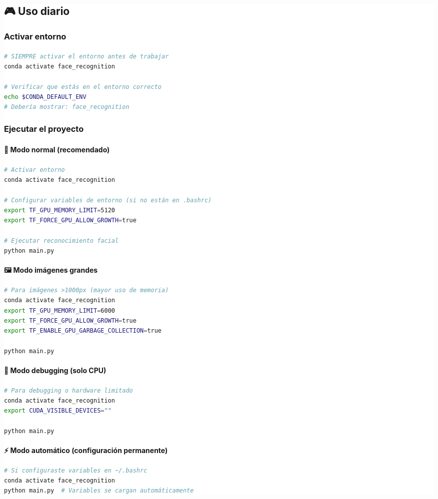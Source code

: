 ## 🎮 Uso diario

### Activar entorno
```bash
# SIEMPRE activar el entorno antes de trabajar
conda activate face_recognition

# Verificar que estás en el entorno correcto
echo $CONDA_DEFAULT_ENV
# Debería mostrar: face_recognition
```

### Ejecutar el proyecto

#### 🚀 Modo normal (recomendado)
```bash
# Activar entorno
conda activate face_recognition

# Configurar variables de entorno (si no están en .bashrc)
export TF_GPU_MEMORY_LIMIT=5120
export TF_FORCE_GPU_ALLOW_GROWTH=true

# Ejecutar reconocimiento facial
python main.py
```

#### 🖼️ Modo imágenes grandes
```bash
# Para imágenes >1000px (mayor uso de memoria)
conda activate face_recognition
export TF_GPU_MEMORY_LIMIT=6000
export TF_FORCE_GPU_ALLOW_GROWTH=true
export TF_ENABLE_GPU_GARBAGE_COLLECTION=true

python main.py
```

#### 🔧 Modo debugging (solo CPU)
```bash
# Para debugging o hardware limitado
conda activate face_recognition
export CUDA_VISIBLE_DEVICES=""

python main.py
```

#### ⚡ Modo automático (configuración permanente)
```bash
# Si configuraste variables en ~/.bashrc
conda activate face_recognition
python main.py  # Variables se cargan automáticamente
```
